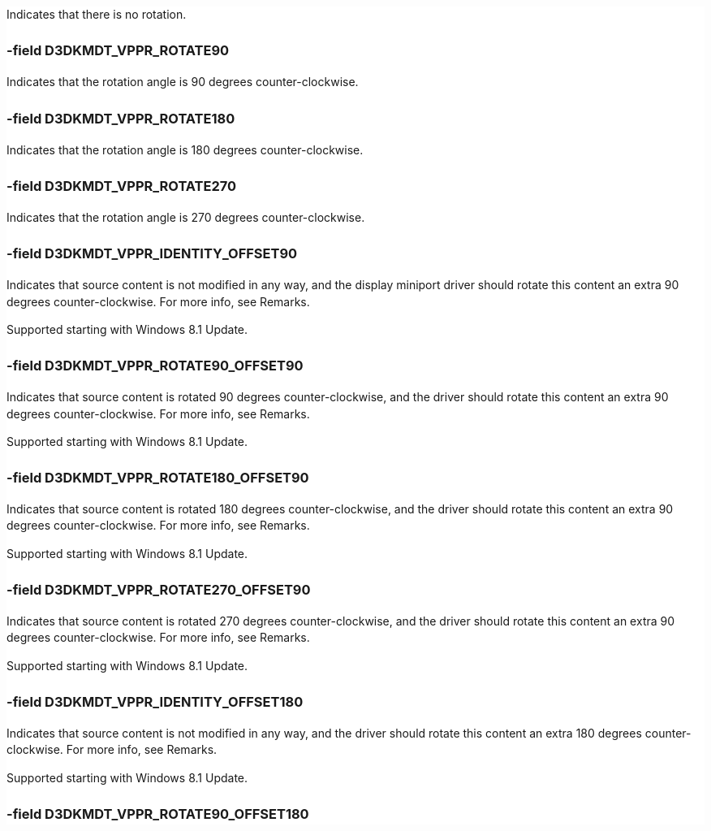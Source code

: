 Indicates that there is no rotation.


### -field D3DKMDT_VPPR_ROTATE90

Indicates that the rotation angle is 90 degrees counter-clockwise.


### -field D3DKMDT_VPPR_ROTATE180

Indicates that the rotation angle is 180 degrees counter-clockwise.


### -field D3DKMDT_VPPR_ROTATE270

Indicates that the rotation angle is 270 degrees counter-clockwise.


### -field D3DKMDT_VPPR_IDENTITY_OFFSET90

Indicates that source content is not modified in any way, and the display miniport driver should rotate this content an extra 90 degrees counter-clockwise. For more info, see Remarks.

Supported starting with Windows 8.1 Update.


### -field D3DKMDT_VPPR_ROTATE90_OFFSET90

Indicates that source content is rotated 90 degrees counter-clockwise, and the driver should rotate this content an extra 90 degrees counter-clockwise. For more info, see Remarks.

Supported starting with Windows 8.1 Update.


### -field D3DKMDT_VPPR_ROTATE180_OFFSET90

Indicates that source content is rotated 180 degrees counter-clockwise, and the driver should rotate this content an extra 90 degrees counter-clockwise. For more info, see Remarks.

Supported starting with Windows 8.1 Update.


### -field D3DKMDT_VPPR_ROTATE270_OFFSET90

Indicates that source content is rotated 270 degrees counter-clockwise, and the driver should rotate this content an extra 90 degrees counter-clockwise. For more info, see Remarks.

Supported starting with Windows 8.1 Update.


### -field D3DKMDT_VPPR_IDENTITY_OFFSET180

Indicates that source content is not modified in any way, and the driver should rotate this content an extra 180 degrees counter-clockwise. For more info, see Remarks.

Supported starting with Windows 8.1 Update.


### -field D3DKMDT_VPPR_ROTATE90_OFFSET180

